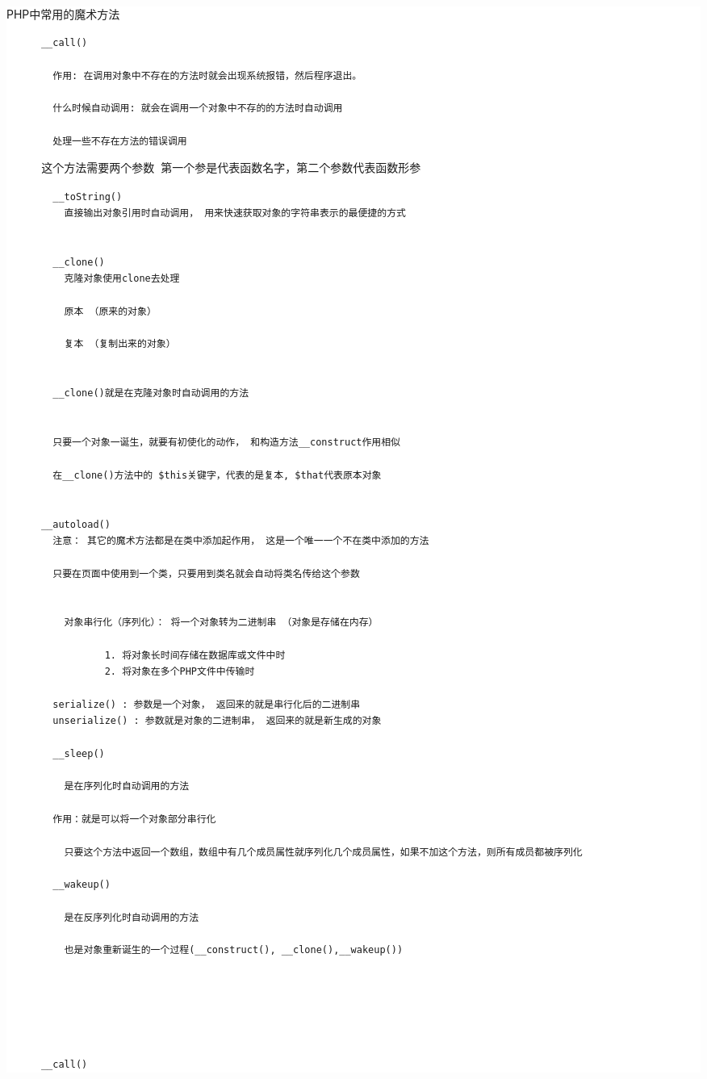  
 
  PHP中常用的魔术方法

          __call() 

            作用: 在调用对象中不存在的方法时就会出现系统报错，然后程序退出。

            什么时候自动调用: 就会在调用一个对象中不存的的方法时自动调用

            处理一些不存在方法的错误调用

            这个方法需要两个参数  第一个参是代表函数名字，第二个参数代表函数形参

            __toString()
              直接输出对象引用时自动调用， 用来快速获取对象的字符串表示的最便捷的方式


            __clone()
              克隆对象使用clone去处理

              原本 （原来的对象）

              复本 （复制出来的对象）

 
            __clone()就是在克隆对象时自动调用的方法


            只要一个对象一诞生，就要有初使化的动作， 和构造方法__construct作用相似

            在__clone()方法中的 $this关键字，代表的是复本, $that代表原本对象


          __autoload()
            注意： 其它的魔术方法都是在类中添加起作用， 这是一个唯一一个不在类中添加的方法

            只要在页面中使用到一个类，只要用到类名就会自动将类名传给这个参数


              对象串行化（序列化）： 将一个对象转为二进制串 （对象是存储在内存）

                     1. 将对象长时间存储在数据库或文件中时
                     2. 将对象在多个PHP文件中传输时

            serialize() : 参数是一个对象， 返回来的就是串行化后的二进制串	
            unserialize() : 参数就是对象的二进制串， 返回来的就是新生成的对象

            __sleep()

              是在序列化时自动调用的方法

            作用：就是可以将一个对象部分串行化

              只要这个方法中返回一个数组，数组中有几个成员属性就序列化几个成员属性，如果不加这个方法，则所有成员都被序列化
              
            __wakeup()

              是在反序列化时自动调用的方法

              也是对象重新诞生的一个过程(__construct(), __clone(),__wakeup())






          __call() 
